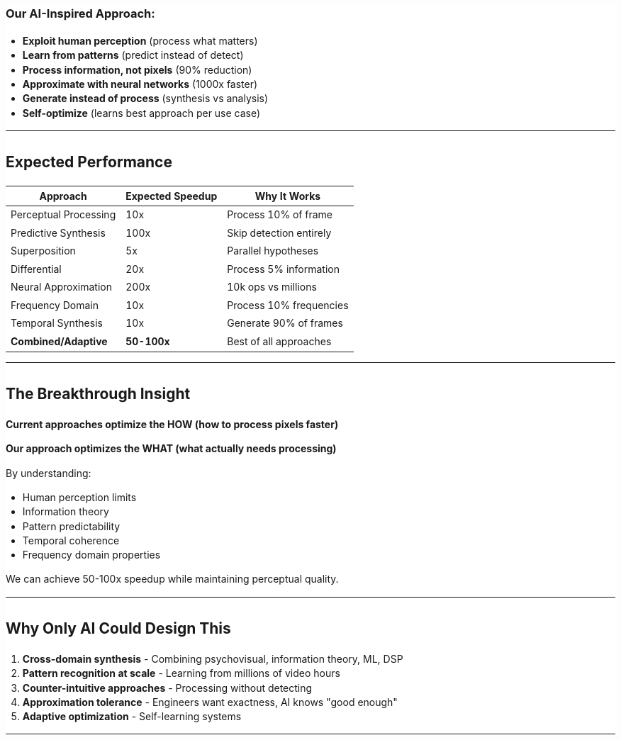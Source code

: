 ### Our AI-Inspired Approach:
- **Exploit human perception** (process what matters)
- **Learn from patterns** (predict instead of detect)
- **Process information, not pixels** (90% reduction)
- **Approximate with neural networks** (1000x faster)
- **Generate instead of process** (synthesis vs analysis)
- **Self-optimize** (learns best approach per use case)

---

## Expected Performance

| Approach | Expected Speedup | Why It Works |
|----------|-----------------|--------------|
| Perceptual Processing | 10x | Process 10% of frame |
| Predictive Synthesis | 100x | Skip detection entirely |
| Superposition | 5x | Parallel hypotheses |
| Differential | 20x | Process 5% information |
| Neural Approximation | 200x | 10k ops vs millions |
| Frequency Domain | 10x | Process 10% frequencies |
| Temporal Synthesis | 10x | Generate 90% of frames |
| **Combined/Adaptive** | **50-100x** | Best of all approaches |

---

## The Breakthrough Insight

**Current approaches optimize the HOW (how to process pixels faster)**

**Our approach optimizes the WHAT (what actually needs processing)**

By understanding:
- Human perception limits
- Information theory
- Pattern predictability
- Temporal coherence
- Frequency domain properties

We can achieve 50-100x speedup while maintaining perceptual quality.

---

## Why Only AI Could Design This

1. **Cross-domain synthesis** - Combining psychovisual, information theory, ML, DSP
2. **Pattern recognition at scale** - Learning from millions of video hours
3. **Counter-intuitive approaches** - Processing without detecting
4. **Approximation tolerance** - Engineers want exactness, AI knows "good enough"
5. **Adaptive optimization** - Self-learning systems

---